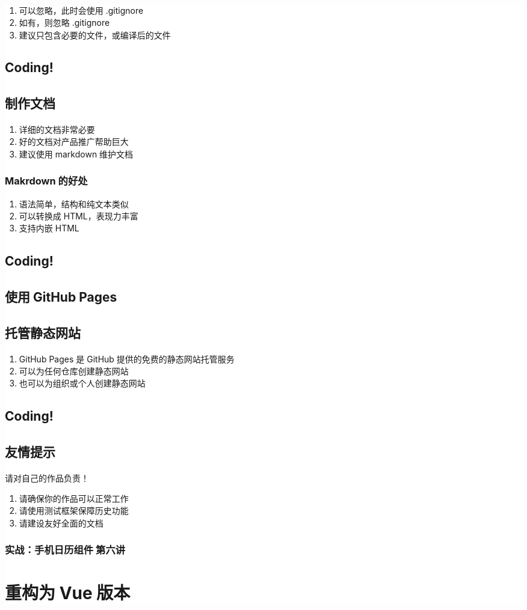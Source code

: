 1. 可以忽略，此时会使用 .gitignore
2. 如有，则忽略 .gitignore
3. 建议只包含必要的文件，或编译后的文件



## Coding!



## 制作文档

1. 详细的文档非常必要
2. 好的文档对产品推广帮助巨大
3. 建议使用 markdown 维护文档



### Makrdown 的好处

1. 语法简单，结构和纯文本类似
2. 可以转换成 HTML，表现力丰富
3. 支持内嵌 HTML



## Coding!



## 使用 GitHub Pages
## 托管静态网站

1. GitHub Pages 是 GitHub 提供的免费的静态网站托管服务
2. 可以为任何仓库创建静态网站
3. 也可以为组织或个人创建静态网站



## Coding!



## 友情提示

请对自己的作品负责！

1. 请确保你的作品可以正常工作
2. 请使用测试框架保障历史功能
3. 请建设友好全面的文档



### 实战：手机日历组件 第六讲
# 重构为 Vue 版本
